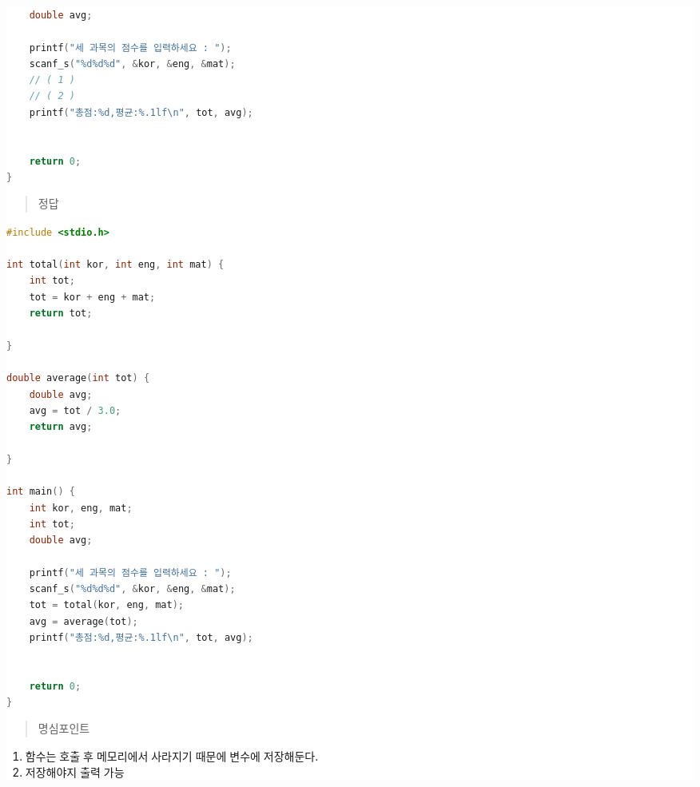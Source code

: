 ```c
	double avg;
	
	printf("세 과목의 점수를 입력하세요 : ");
	scanf_s("%d%d%d", &kor, &eng, &mat);
	// ( 1 ) 
	// ( 2 ) 
	printf("총점:%d,평균:%.1lf\n", tot, avg);


	return 0;
}
```

> 정답

```c
#include <stdio.h>

int total(int kor, int eng, int mat) {
	int tot;
	tot = kor + eng + mat;
	return tot;

}

double average(int tot) {
	double avg;
	avg = tot / 3.0;
	return avg;

}

int main() {
	int kor, eng, mat;
	int tot;
	double avg;
	
	printf("세 과목의 점수를 입력하세요 : ");
	scanf_s("%d%d%d", &kor, &eng, &mat);
	tot = total(kor, eng, mat);
	avg = average(tot);
	printf("총점:%d,평균:%.1lf\n", tot, avg);


	return 0;
}
```

> 명심포인트 

1. 함수는 호출 후 메모리에서 사라지기 때문에 변수에 저장해둔다. 
2. 저장해야지 출력 가능
